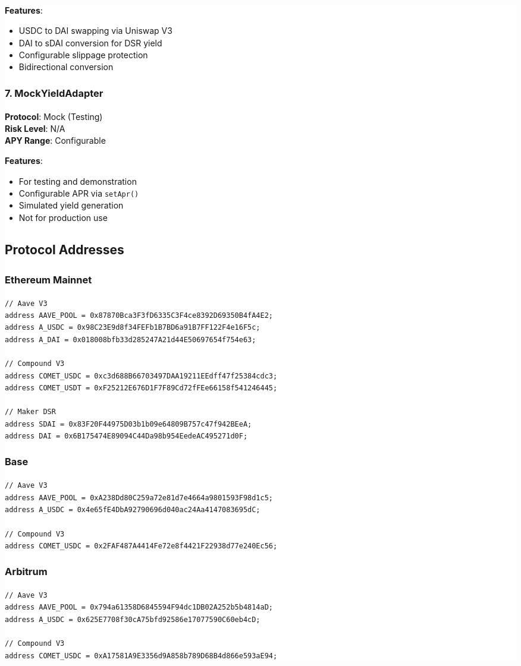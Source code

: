 **Features**:
- USDC to DAI swapping via Uniswap V3
- DAI to sDAI conversion for DSR yield
- Configurable slippage protection
- Bidirectional conversion

### 7. MockYieldAdapter
**Protocol**: Mock (Testing)  
**Risk Level**: N/A  
**APY Range**: Configurable  

**Features**:
- For testing and demonstration
- Configurable APR via `setApr()`
- Simulated yield generation
- Not for production use

## Protocol Addresses

### Ethereum Mainnet
```solidity
// Aave V3
address AAVE_POOL = 0x87870Bca3F3fD6335C3F4ce8392D69350B4fA4E2;
address A_USDC = 0x98C23E9d8f34FEFb1B7BD6a91B7FF122F4e16F5c;
address A_DAI = 0x018008bfb33d285247A21d44E50697654f754e63;

// Compound V3
address COMET_USDC = 0xc3d688B66703497DAA19211EEdff47f25384cdc3;
address COMET_USDT = 0xF25212E676D1F7F89Cd72fFEe66158f541246445;

// Maker DSR
address SDAI = 0x83F20F44975D03b1b09e64809B757c47f942BEeA;
address DAI = 0x6B175474E89094C44Da98b954EedeAC495271d0F;
```

### Base
```solidity
// Aave V3
address AAVE_POOL = 0xA238Dd80C259a72e81d7e4664a9801593F98d1c5;
address A_USDC = 0x4e65fE4DbA92790696d040ac24Aa4147083695dC;

// Compound V3
address COMET_USDC = 0x2FAF487A4414Fe72e8f4421F22938d77e240Ec56;
```

### Arbitrum
```solidity
// Aave V3
address AAVE_POOL = 0x794a61358D6845594F94dc1DB02A252b5b4814aD;
address A_USDC = 0x625E7708f30cA75bfd92586e17077590C60eb4cD;

// Compound V3
address COMET_USDC = 0xA17581A9E3356d9A858b789D68B4d866e593aE94;
```
